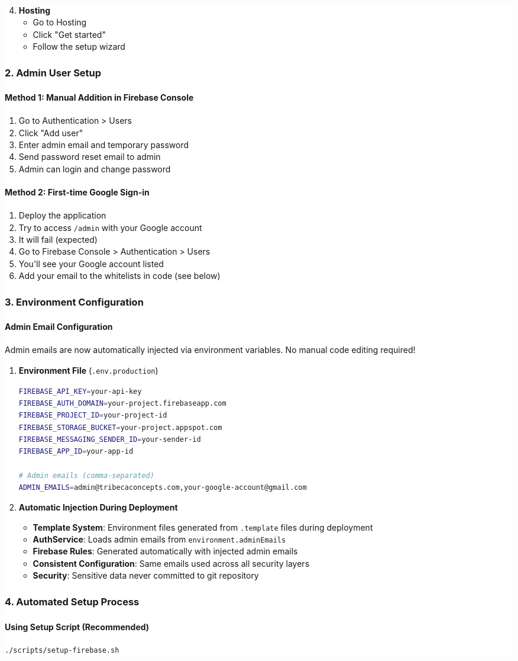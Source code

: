 4. **Hosting**
   - Go to Hosting
   - Click "Get started"
   - Follow the setup wizard

### 2. Admin User Setup

#### Method 1: Manual Addition in Firebase Console
1. Go to Authentication > Users
2. Click "Add user"
3. Enter admin email and temporary password
4. Send password reset email to admin
5. Admin can login and change password

#### Method 2: First-time Google Sign-in
1. Deploy the application
2. Try to access `/admin` with your Google account
3. It will fail (expected)
4. Go to Firebase Console > Authentication > Users
5. You'll see your Google account listed
6. Add your email to the whitelists in code (see below)

### 3. Environment Configuration

#### Admin Email Configuration
Admin emails are now automatically injected via environment variables. No manual code editing required!

1. **Environment File** (`.env.production`)
   ```bash
   FIREBASE_API_KEY=your-api-key
   FIREBASE_AUTH_DOMAIN=your-project.firebaseapp.com
   FIREBASE_PROJECT_ID=your-project-id
   FIREBASE_STORAGE_BUCKET=your-project.appspot.com
   FIREBASE_MESSAGING_SENDER_ID=your-sender-id
   FIREBASE_APP_ID=your-app-id
   
   # Admin emails (comma-separated)
   ADMIN_EMAILS=admin@tribecaconcepts.com,your-google-account@gmail.com
   ```

2. **Automatic Injection During Deployment**
   - **Template System**: Environment files generated from `.template` files during deployment
   - **AuthService**: Loads admin emails from `environment.adminEmails`
   - **Firebase Rules**: Generated automatically with injected admin emails
   - **Consistent Configuration**: Same emails used across all security layers
   - **Security**: Sensitive data never committed to git repository

### 4. Automated Setup Process

#### Using Setup Script (Recommended)
```bash
./scripts/setup-firebase.sh
```

